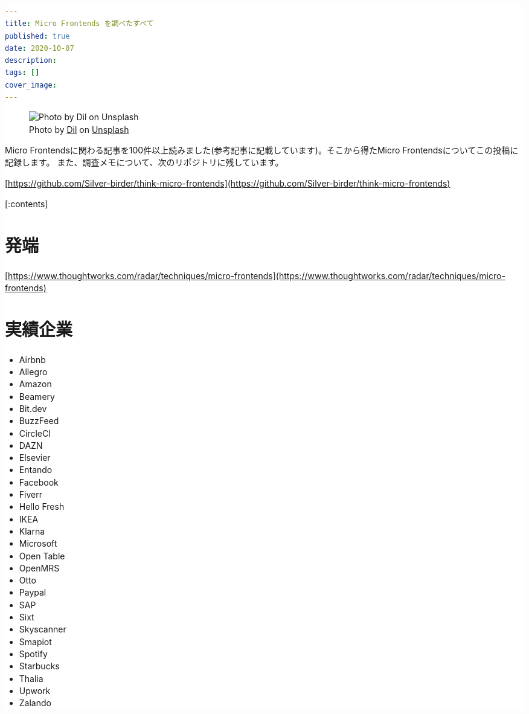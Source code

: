 ```yaml
---
title: Micro Frontends を調べたすべて
published: true
date: 2020-10-07
description: 
tags: []
cover_image: 
---
```


<figure title="Photo by Dil on Unsplash">
<img alt="Photo by Dil on Unsplash" src="https://res.cloudinary.com/silverbirder/image/upload/v1614431656/silver-birder.github.io/blog/Photo_by_Dil_on_Unsplash.jpg">
<figcaption><span>Photo by <a href="https://unsplash.com/@thevisualiza?utm_source=unsplash&amp;utm_medium=referral&amp;utm_content=creditCopyText">Dil</a> on <a href="https://unsplash.com/s/photos/lego-block?utm_source=unsplash&amp;utm_medium=referral&amp;utm_content=creditCopyText">Unsplash</a></span></figcaption>
</figure>

Micro Frontendsに関わる記事を100件以上読みました(参考記事に記載しています)。そこから得たMicro Frontendsについてこの投稿に記録します。
また、調査メモについて、次のリポジトリに残しています。

[https://github.com/Silver-birder/think-micro-frontends](https://github.com/Silver-birder/think-micro-frontends)  

[:contents]

# 発端

[https://www.thoughtworks.com/radar/techniques/micro-frontends](https://www.thoughtworks.com/radar/techniques/micro-frontends)  

# 実績企業

* Airbnb
* Allegro
* Amazon
* Beamery
* Bit.dev
* BuzzFeed
* CircleCI
* DAZN
* Elsevier
* Entando
* Facebook
* Fiverr
* Hello Fresh
* IKEA
* Klarna
* Microsoft
* Open Table
* OpenMRS
* Otto
* Paypal
* SAP
* Sixt
* Skyscanner
* Smapiot
* Spotify
* Starbucks
* Thalia
* Upwork
* Zalando